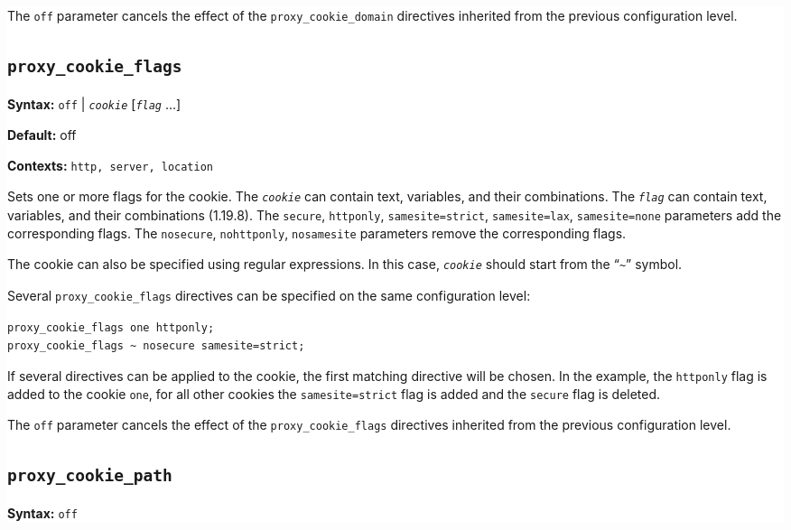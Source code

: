 The `off` parameter cancels the effect
of the `proxy_cookie_domain` directives
inherited from the previous configuration level.

## `proxy_cookie_flags`

**Syntax:** `off` | *`cookie`* [*`flag`* ...]

**Default:** off

**Contexts:** `http, server, location`

Sets one or more flags for the cookie.
The *`cookie`* can contain text, variables, and their combinations.
The *`flag`*
can contain text, variables, and their combinations (1.19.8).
The
`secure`,
`httponly`,
`samesite=strict`,
`samesite=lax`,
`samesite=none`
parameters add the corresponding flags.
The
`nosecure`,
`nohttponly`,
`nosamesite`
parameters remove the corresponding flags.

The cookie can also be specified using regular expressions.
In this case, *`cookie`* should start from
the “`~`” symbol.

Several `proxy_cookie_flags` directives
can be specified on the same configuration level:
```
proxy_cookie_flags one httponly;
proxy_cookie_flags ~ nosecure samesite=strict;
```
If several directives can be applied to the cookie,
the first matching directive will be chosen.
In the example, the `httponly` flag
is added to the cookie `one`,
for all other cookies
the `samesite=strict` flag is added and
the `secure` flag is deleted.

The `off` parameter cancels the effect
of the `proxy_cookie_flags` directives
inherited from the previous configuration level.

## `proxy_cookie_path`

**Syntax:** `off`
